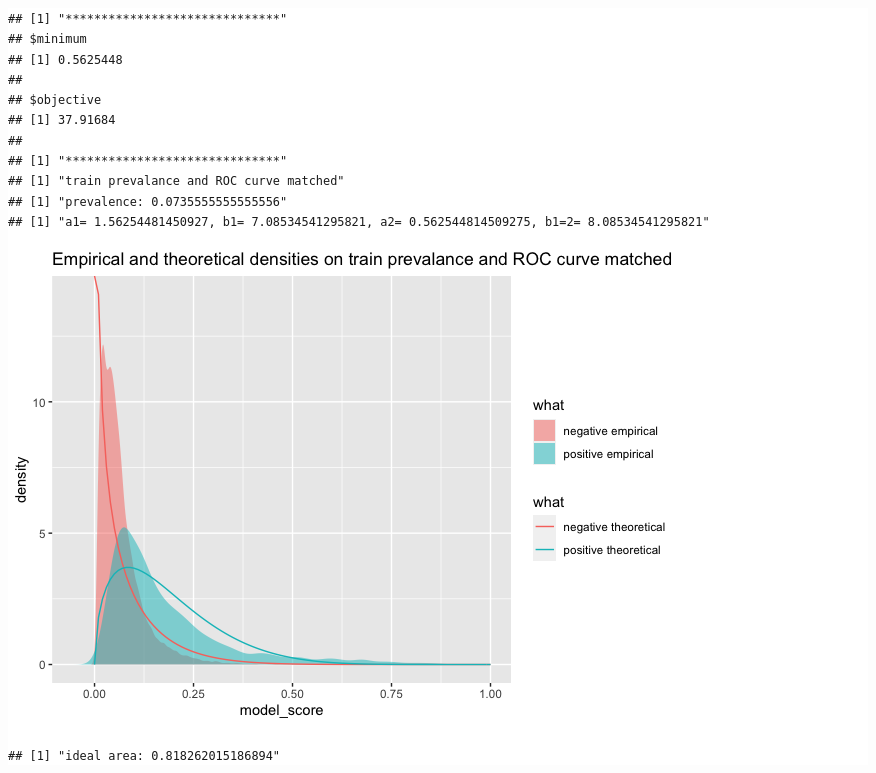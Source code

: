     ## [1] "******************************"
    ## $minimum
    ## [1] 0.5625448
    ## 
    ## $objective
    ## [1] 37.91684
    ## 
    ## [1] "******************************"
    ## [1] "train prevalance and ROC curve matched"
    ## [1] "prevalence: 0.0735555555555556"
    ## [1] "a1= 1.56254481450927, b1= 7.08534541295821, a2= 0.562544814509275, b1=2= 8.08534541295821"

![](PredPlot_files/figure-gfm/unnamed-chunk-5-8.png)

    ## [1] "ideal area: 0.818262015186894"
